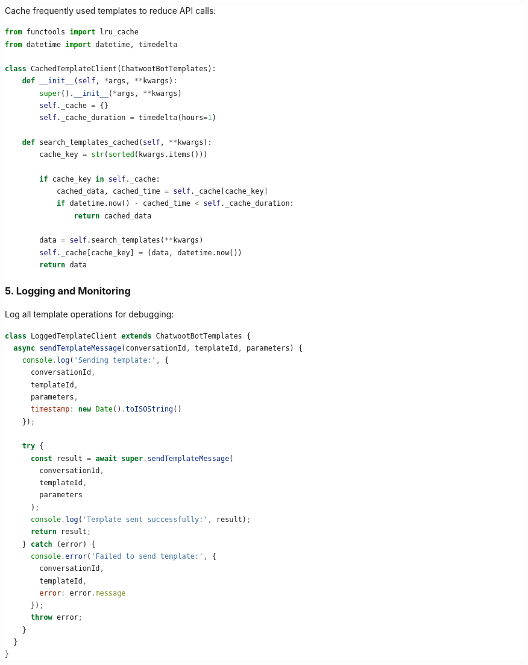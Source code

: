 Cache frequently used templates to reduce API calls:

```python
from functools import lru_cache
from datetime import datetime, timedelta

class CachedTemplateClient(ChatwootBotTemplates):
    def __init__(self, *args, **kwargs):
        super().__init__(*args, **kwargs)
        self._cache = {}
        self._cache_duration = timedelta(hours=1)

    def search_templates_cached(self, **kwargs):
        cache_key = str(sorted(kwargs.items()))

        if cache_key in self._cache:
            cached_data, cached_time = self._cache[cache_key]
            if datetime.now() - cached_time < self._cache_duration:
                return cached_data

        data = self.search_templates(**kwargs)
        self._cache[cache_key] = (data, datetime.now())
        return data
```

### 5. Logging and Monitoring

Log all template operations for debugging:

```javascript
class LoggedTemplateClient extends ChatwootBotTemplates {
  async sendTemplateMessage(conversationId, templateId, parameters) {
    console.log('Sending template:', {
      conversationId,
      templateId,
      parameters,
      timestamp: new Date().toISOString()
    });

    try {
      const result = await super.sendTemplateMessage(
        conversationId,
        templateId,
        parameters
      );
      console.log('Template sent successfully:', result);
      return result;
    } catch (error) {
      console.error('Failed to send template:', {
        conversationId,
        templateId,
        error: error.message
      });
      throw error;
    }
  }
}
```
